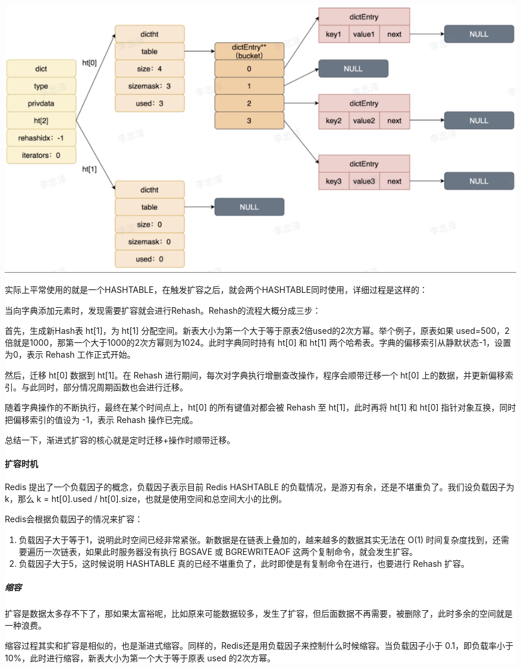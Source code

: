 ![Redisdict](../picture/Redisdict.png)

实际上平常使用的就是一个HASHTABLE，在触发扩容之后，就会两个HASHTABLE同时使用，详细过程是这样的：

当向字典添加元素时，发现需要扩容就会进行Rehash。Rehash的流程大概分成三步：

首先，生成新Hash表 ht[1]，为 ht[1] 分配空间。新表大小为第一个大于等于原表2倍used的2次方幂。举个例子，原表如果 used=500，2倍就是1000，那第一个大于1000的2次方幂则为1024。此时字典同时持有 ht[0] 和 ht[1] 两个哈希表。字典的偏移索引从静默状态-1，设置为0，表示 Rehash 工作正式开始。

然后，迁移 ht[0] 数据到 ht[1]。在 Rehash 进行期间，每次对字典执行增删查改操作，程序会顺带迁移一个 ht[0] 上的数据，并更新偏移索引。与此同时，部分情况周期函数也会进行迁移。

随着字典操作的不断执行，最终在某个时间点上，ht[0] 的所有键值对都会被 Rehash 至 ht[1]，此时再将 ht[1] 和 ht[0] 指针对象互换，同时把偏移索引的值设为 -1，表示 Rehash 操作已完成。

总结一下，渐进式扩容的核心就是定时迁移+操作时顺带迁移。

#### 扩容时机

Redis 提出了一个负载因子的概念，负载因子表示目前 Redis HASHTABLE 的负载情况，是游刃有余，还是不堪重负了。我们设负载因子为 k，那么 k = ht[0].used / ht[0].size，也就是使用空间和总空间大小的比例。

Redis会根据负载因子的情况来扩容：

1. 负载因子大于等于1，说明此时空间已经非常紧张。新数据是在链表上叠加的，越来越多的数据其实无法在 O(1) 时间复杂度找到，还需要遍历一次链表，如果此时服务器没有执行 BGSAVE 或 BGREWRITEAOF 这两个复制命令，就会发生扩容。
2. 负载因子大于5，这时候说明 HASHTABLE 真的已经不堪重负了，此时即使是有复制命令在进行，也要进行 Rehash 扩容。

##### 缩容

扩容是数据太多存不下了，那如果太富裕呢，比如原来可能数据较多，发生了扩容，但后面数据不再需要，被删除了，此时多余的空间就是一种浪费。

缩容过程其实和扩容是相似的，也是渐进式缩容。同样的，Redis还是用负载因子来控制什么时候缩容。当负载因子小于 0.1，即负载率小于 10%，此时进行缩容，新表大小为第一个大于等于原表 used 的2次方幂。
